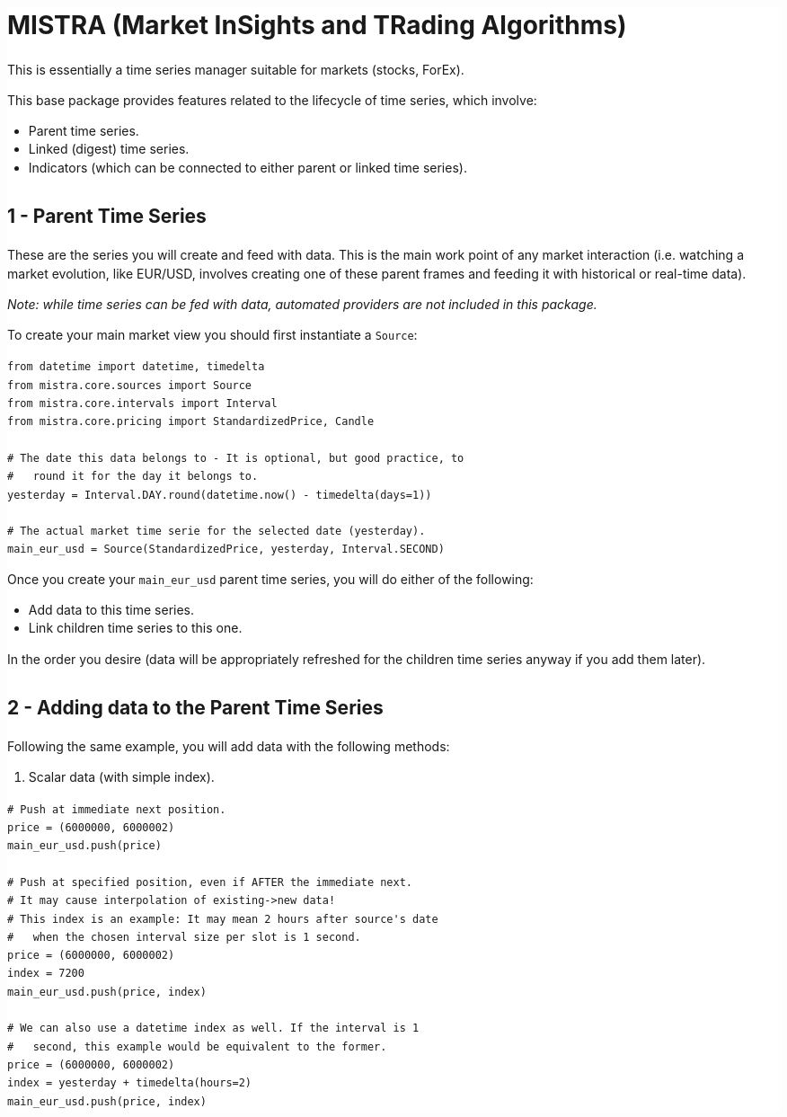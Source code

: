 MISTRA (Market InSights and TRading Algorithms)
===============================================

This is essentially a time series manager suitable for markets (stocks, ForEx).

This base package provides features related to the lifecycle of time series, which involve:
  - Parent time series.
  - Linked (digest) time series.
  - Indicators (which can be connected to either parent or linked time series).

1 - Parent Time Series
----------------------

These are the series you will create and feed with data. This is the main work point of
any market interaction (i.e. watching a market evolution, like EUR/USD, involves creating
one of these parent frames and feeding it with historical or real-time data).

*Note: while time series can be fed with data, automated providers are not included in this package.*

To create your main market view you should first instantiate a `Source`:

```
from datetime import datetime, timedelta
from mistra.core.sources import Source
from mistra.core.intervals import Interval
from mistra.core.pricing import StandardizedPrice, Candle

# The date this data belongs to - It is optional, but good practice, to
#   round it for the day it belongs to.
yesterday = Interval.DAY.round(datetime.now() - timedelta(days=1))

# The actual market time serie for the selected date (yesterday).
main_eur_usd = Source(StandardizedPrice, yesterday, Interval.SECOND)
```

Once you create your `main_eur_usd` parent time series, you will do either of the following:

  - Add data to this time series.
  - Link children time series to this one.

In the order you desire (data will be appropriately refreshed for the children time series anyway if you add them later).

2 - Adding data to the Parent Time Series
-----------------------------------------

Following the same example, you will add data with the following methods:

1. Scalar data (with simple index).

```
# Push at immediate next position.
price = (6000000, 6000002)
main_eur_usd.push(price)

# Push at specified position, even if AFTER the immediate next.
# It may cause interpolation of existing->new data!
# This index is an example: It may mean 2 hours after source's date
#   when the chosen interval size per slot is 1 second.
price = (6000000, 6000002)
index = 7200
main_eur_usd.push(price, index)

# We can also use a datetime index as well. If the interval is 1
#   second, this example would be equivalent to the former.
price = (6000000, 6000002)
index = yesterday + timedelta(hours=2)
main_eur_usd.push(price, index)
```
